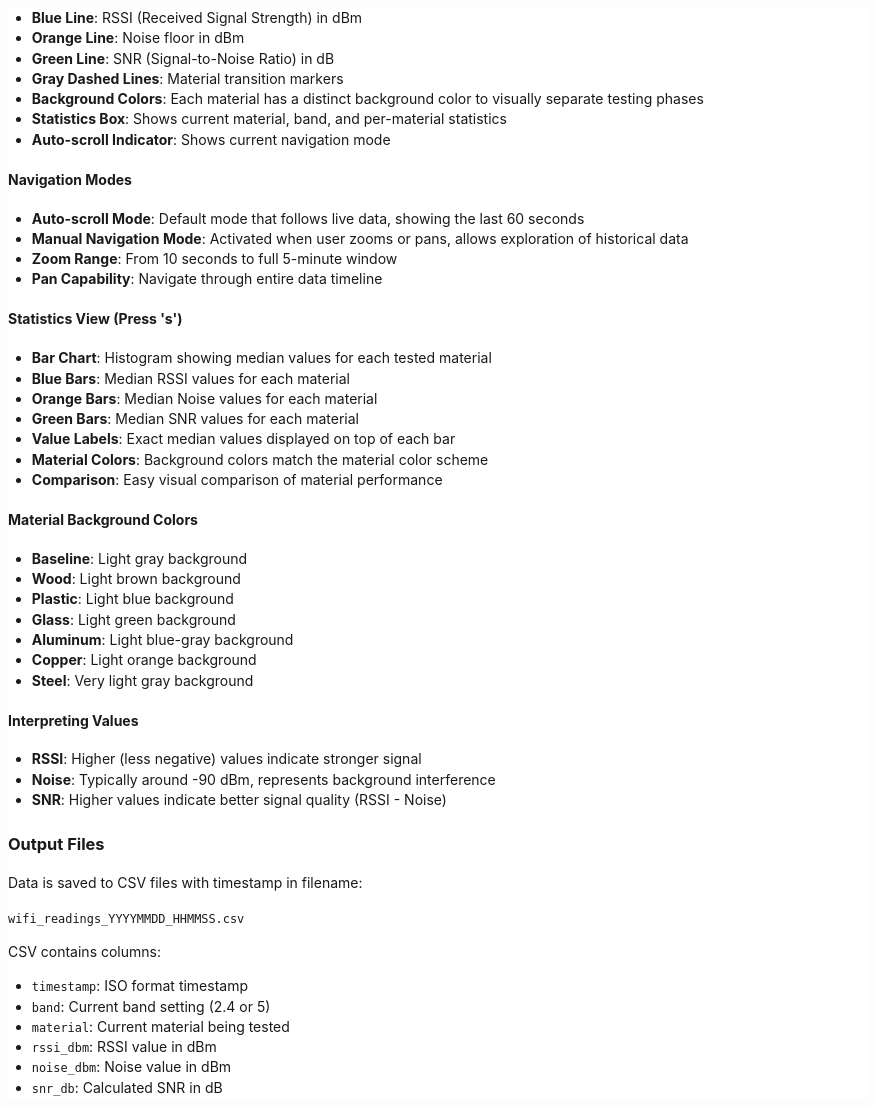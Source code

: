 - **Blue Line**: RSSI (Received Signal Strength) in dBm
- **Orange Line**: Noise floor in dBm  
- **Green Line**: SNR (Signal-to-Noise Ratio) in dB
- **Gray Dashed Lines**: Material transition markers
- **Background Colors**: Each material has a distinct background color to visually separate testing phases
- **Statistics Box**: Shows current material, band, and per-material statistics
- **Auto-scroll Indicator**: Shows current navigation mode

#### Navigation Modes

- **Auto-scroll Mode**: Default mode that follows live data, showing the last 60 seconds
- **Manual Navigation Mode**: Activated when user zooms or pans, allows exploration of historical data
- **Zoom Range**: From 10 seconds to full 5-minute window
- **Pan Capability**: Navigate through entire data timeline

#### Statistics View (Press 's')

- **Bar Chart**: Histogram showing median values for each tested material
- **Blue Bars**: Median RSSI values for each material
- **Orange Bars**: Median Noise values for each material
- **Green Bars**: Median SNR values for each material
- **Value Labels**: Exact median values displayed on top of each bar
- **Material Colors**: Background colors match the material color scheme
- **Comparison**: Easy visual comparison of material performance

#### Material Background Colors

- **Baseline**: Light gray background
- **Wood**: Light brown background
- **Plastic**: Light blue background
- **Glass**: Light green background
- **Aluminum**: Light blue-gray background
- **Copper**: Light orange background
- **Steel**: Very light gray background

#### Interpreting Values

- **RSSI**: Higher (less negative) values indicate stronger signal
- **Noise**: Typically around -90 dBm, represents background interference
- **SNR**: Higher values indicate better signal quality (RSSI - Noise)

### Output Files

Data is saved to CSV files with timestamp in filename:

```text
wifi_readings_YYYYMMDD_HHMMSS.csv
```

CSV contains columns:

- `timestamp`: ISO format timestamp
- `band`: Current band setting (2.4 or 5)
- `material`: Current material being tested
- `rssi_dbm`: RSSI value in dBm
- `noise_dbm`: Noise value in dBm  
- `snr_db`: Calculated SNR in dB
